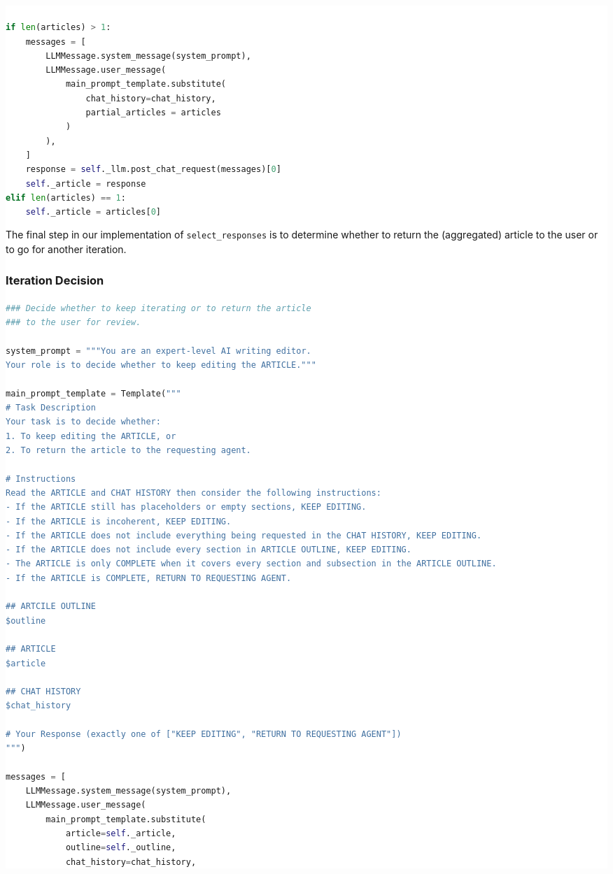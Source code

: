 ```python

if len(articles) > 1:
    messages = [
        LLMMessage.system_message(system_prompt),
        LLMMessage.user_message(
            main_prompt_template.substitute(
                chat_history=chat_history,
                partial_articles = articles
            )
        ),
    ]
    response = self._llm.post_chat_request(messages)[0]
    self._article = response
elif len(articles) == 1:
    self._article = articles[0]
```

The final step in our implementation of `select_responses` is to determine whether to return the (aggregated) article to the user or to go for another iteration. 

### Iteration Decision


```python
### Decide whether to keep iterating or to return the article
### to the user for review.

system_prompt = """You are an expert-level AI writing editor. 
Your role is to decide whether to keep editing the ARTICLE."""

main_prompt_template = Template("""
# Task Description
Your task is to decide whether:
1. To keep editing the ARTICLE, or
2. To return the article to the requesting agent.

# Instructions
Read the ARTICLE and CHAT HISTORY then consider the following instructions:
- If the ARTICLE still has placeholders or empty sections, KEEP EDITING.
- If the ARTICLE is incoherent, KEEP EDITING.
- If the ARTICLE does not include everything being requested in the CHAT HISTORY, KEEP EDITING.
- If the ARTICLE does not include every section in ARTICLE OUTLINE, KEEP EDITING.
- The ARTICLE is only COMPLETE when it covers every section and subsection in the ARTICLE OUTLINE.
- If the ARTICLE is COMPLETE, RETURN TO REQUESTING AGENT.

## ARTCILE OUTLINE
$outline

## ARTICLE
$article

## CHAT HISTORY
$chat_history

# Your Response (exactly one of ["KEEP EDITING", "RETURN TO REQUESTING AGENT"])
""")

messages = [
    LLMMessage.system_message(system_prompt),
    LLMMessage.user_message(
        main_prompt_template.substitute(
            article=self._article,
            outline=self._outline,
            chat_history=chat_history,
```